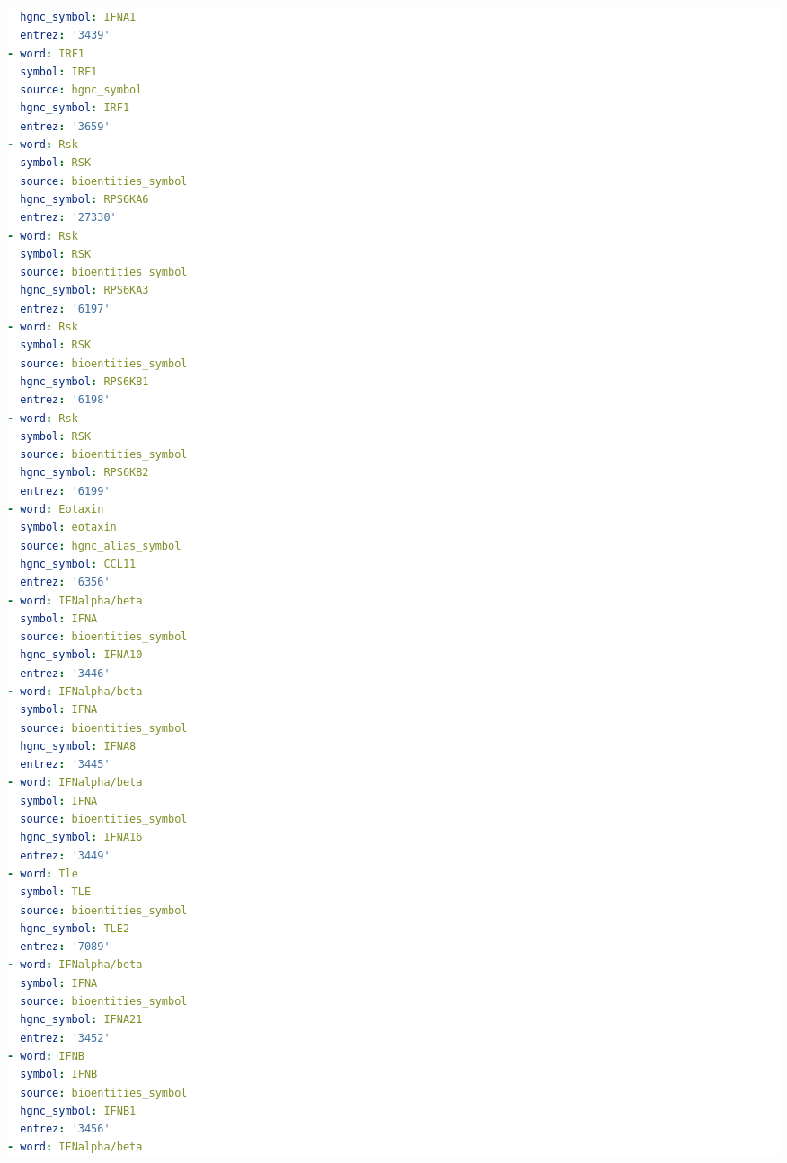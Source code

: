 ```yaml
  hgnc_symbol: IFNA1
  entrez: '3439'
- word: IRF1
  symbol: IRF1
  source: hgnc_symbol
  hgnc_symbol: IRF1
  entrez: '3659'
- word: Rsk
  symbol: RSK
  source: bioentities_symbol
  hgnc_symbol: RPS6KA6
  entrez: '27330'
- word: Rsk
  symbol: RSK
  source: bioentities_symbol
  hgnc_symbol: RPS6KA3
  entrez: '6197'
- word: Rsk
  symbol: RSK
  source: bioentities_symbol
  hgnc_symbol: RPS6KB1
  entrez: '6198'
- word: Rsk
  symbol: RSK
  source: bioentities_symbol
  hgnc_symbol: RPS6KB2
  entrez: '6199'
- word: Eotaxin
  symbol: eotaxin
  source: hgnc_alias_symbol
  hgnc_symbol: CCL11
  entrez: '6356'
- word: IFNalpha/beta
  symbol: IFNA
  source: bioentities_symbol
  hgnc_symbol: IFNA10
  entrez: '3446'
- word: IFNalpha/beta
  symbol: IFNA
  source: bioentities_symbol
  hgnc_symbol: IFNA8
  entrez: '3445'
- word: IFNalpha/beta
  symbol: IFNA
  source: bioentities_symbol
  hgnc_symbol: IFNA16
  entrez: '3449'
- word: Tle
  symbol: TLE
  source: bioentities_symbol
  hgnc_symbol: TLE2
  entrez: '7089'
- word: IFNalpha/beta
  symbol: IFNA
  source: bioentities_symbol
  hgnc_symbol: IFNA21
  entrez: '3452'
- word: IFNB
  symbol: IFNB
  source: bioentities_symbol
  hgnc_symbol: IFNB1
  entrez: '3456'
- word: IFNalpha/beta
```